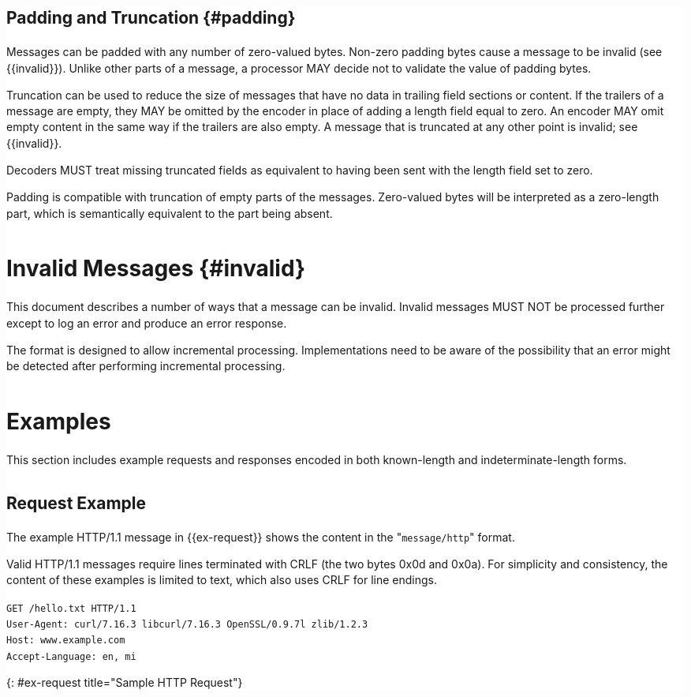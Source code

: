 
## Padding and Truncation {#padding}

Messages can be padded with any number of zero-valued bytes.  Non-zero padding
bytes cause a message to be invalid (see {{invalid}}). Unlike other parts of a
message, a processor MAY decide not to validate the value of padding bytes.

Truncation can be used to reduce the size of messages that have no data in
trailing field sections or content.  If the trailers of a message are empty,
they MAY be omitted by the encoder in place of adding a length field equal to
zero. An encoder MAY omit empty content in the same way if the trailers are also
empty.  A message that is truncated at any other point is invalid; see
{{invalid}}.

Decoders MUST treat missing truncated fields as equivalent to having been sent
with the length field set to zero.

Padding is compatible with truncation of empty parts of the messages.
Zero-valued bytes will be interpreted as a zero-length part, which is
semantically equivalent to the part being absent.


# Invalid Messages {#invalid}

This document describes a number of ways that a message can be invalid. Invalid
messages MUST NOT be processed further except to log an error and produce an
error response.

The format is designed to allow incremental processing. Implementations need to
be aware of the possibility that an error might be detected after performing
incremental processing.


# Examples

This section includes example requests and responses encoded in both
known-length and indeterminate-length forms.

## Request Example

The example HTTP/1.1 message in {{ex-request}} shows the content in the
"`message/http`" format.

Valid HTTP/1.1 messages require lines terminated with CRLF (the two bytes 0x0d
and 0x0a). For simplicity and consistency, the content of these examples is
limited to text, which also uses CRLF for line endings.

~~~ http-message
GET /hello.txt HTTP/1.1
User-Agent: curl/7.16.3 libcurl/7.16.3 OpenSSL/0.9.7l zlib/1.2.3
Host: www.example.com
Accept-Language: en, mi

~~~
{: #ex-request title="Sample HTTP Request"}
